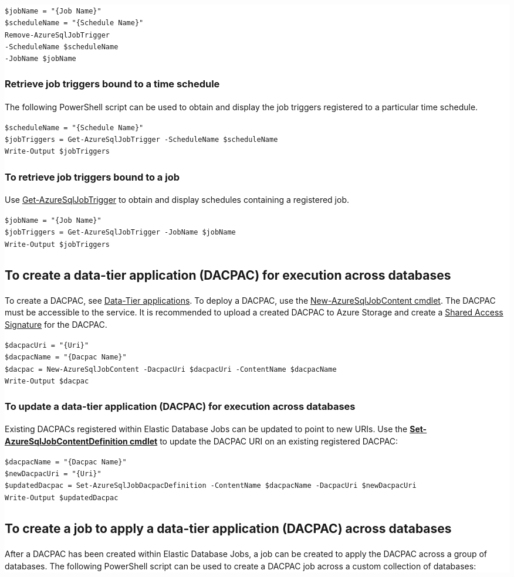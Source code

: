     $jobName = "{Job Name}"
    $scheduleName = "{Schedule Name}"
    Remove-AzureSqlJobTrigger 
    -ScheduleName $scheduleName 
    -JobName $jobName

### Retrieve job triggers bound to a time schedule
The following PowerShell script can be used to obtain and display the job triggers registered to a particular time schedule.

    $scheduleName = "{Schedule Name}"
    $jobTriggers = Get-AzureSqlJobTrigger -ScheduleName $scheduleName
    Write-Output $jobTriggers

### To retrieve job triggers bound to a job
Use [Get-AzureSqlJobTrigger](/powershell/module/elasticdatabasejobs/get-azuresqljobtrigger) to obtain and display schedules containing a registered job.

    $jobName = "{Job Name}"
    $jobTriggers = Get-AzureSqlJobTrigger -JobName $jobName
    Write-Output $jobTriggers

## To create a data-tier application (DACPAC) for execution across databases
To create a DACPAC, see [Data-Tier applications](https://msdn.microsoft.com/library/ee210546.aspx). To deploy a DACPAC, use the [New-AzureSqlJobContent cmdlet](/powershell/module/elasticdatabasejobs/new-azuresqljobcontent). The DACPAC must be accessible to the service. It is recommended to upload a created DACPAC to Azure Storage and create a [Shared Access Signature](../storage/common/storage-dotnet-shared-access-signature-part-1.md) for the DACPAC.

    $dacpacUri = "{Uri}"
    $dacpacName = "{Dacpac Name}"
    $dacpac = New-AzureSqlJobContent -DacpacUri $dacpacUri -ContentName $dacpacName 
    Write-Output $dacpac

### To update a data-tier application (DACPAC) for execution across databases
Existing DACPACs registered within Elastic Database Jobs can be updated to point to new URIs. Use the [**Set-AzureSqlJobContentDefinition cmdlet**](/powershell/module/elasticdatabasejobs/set-azuresqljobcontentdefinition) to update the DACPAC URI on an existing registered DACPAC:

    $dacpacName = "{Dacpac Name}"
    $newDacpacUri = "{Uri}"
    $updatedDacpac = Set-AzureSqlJobDacpacDefinition -ContentName $dacpacName -DacpacUri $newDacpacUri
    Write-Output $updatedDacpac

## To create a job to apply a data-tier application (DACPAC) across databases
After a DACPAC has been created within Elastic Database Jobs, a job can be created to apply the DACPAC across a group of databases. The following PowerShell script can be used to create a DACPAC job across a custom collection of databases:

